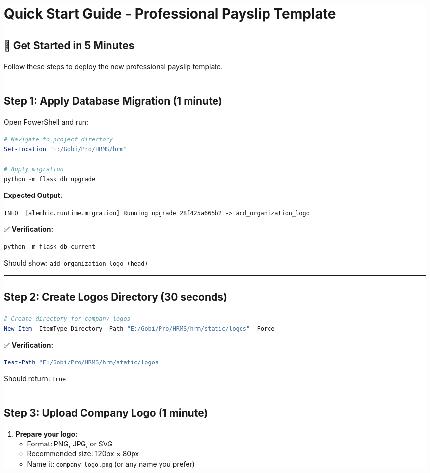 # Quick Start Guide - Professional Payslip Template

## 🚀 Get Started in 5 Minutes

Follow these steps to deploy the new professional payslip template.

---

## Step 1: Apply Database Migration (1 minute)

Open PowerShell and run:

```powershell
# Navigate to project directory
Set-Location "E:/Gobi/Pro/HRMS/hrm"

# Apply migration
python -m flask db upgrade
```

**Expected Output:**
```
INFO  [alembic.runtime.migration] Running upgrade 28f425a665b2 -> add_organization_logo
```

✅ **Verification:**
```powershell
python -m flask db current
```
Should show: `add_organization_logo (head)`

---

## Step 2: Create Logos Directory (30 seconds)

```powershell
# Create directory for company logos
New-Item -ItemType Directory -Path "E:/Gobi/Pro/HRMS/hrm/static/logos" -Force
```

✅ **Verification:**
```powershell
Test-Path "E:/Gobi/Pro/HRMS/hrm/static/logos"
```
Should return: `True`

---

## Step 3: Upload Company Logo (1 minute)

1. **Prepare your logo:**
   - Format: PNG, JPG, or SVG
   - Recommended size: 120px × 80px
   - Name it: `company_logo.png` (or any name you prefer)
